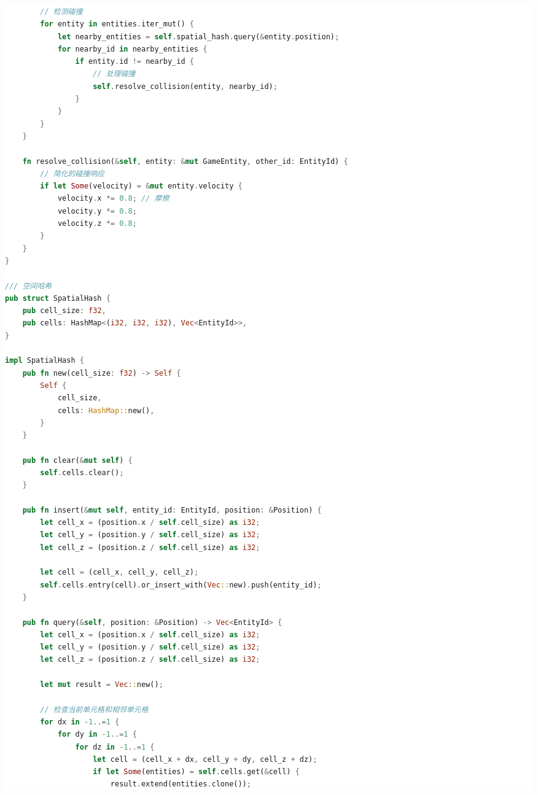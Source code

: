 ```rust
        // 检测碰撞
        for entity in entities.iter_mut() {
            let nearby_entities = self.spatial_hash.query(&entity.position);
            for nearby_id in nearby_entities {
                if entity.id != nearby_id {
                    // 处理碰撞
                    self.resolve_collision(entity, nearby_id);
                }
            }
        }
    }
    
    fn resolve_collision(&self, entity: &mut GameEntity, other_id: EntityId) {
        // 简化的碰撞响应
        if let Some(velocity) = &mut entity.velocity {
            velocity.x *= 0.8; // 摩擦
            velocity.y *= 0.8;
            velocity.z *= 0.8;
        }
    }
}

/// 空间哈希
pub struct SpatialHash {
    pub cell_size: f32,
    pub cells: HashMap<(i32, i32, i32), Vec<EntityId>>,
}

impl SpatialHash {
    pub fn new(cell_size: f32) -> Self {
        Self {
            cell_size,
            cells: HashMap::new(),
        }
    }
    
    pub fn clear(&mut self) {
        self.cells.clear();
    }
    
    pub fn insert(&mut self, entity_id: EntityId, position: &Position) {
        let cell_x = (position.x / self.cell_size) as i32;
        let cell_y = (position.y / self.cell_size) as i32;
        let cell_z = (position.z / self.cell_size) as i32;
        
        let cell = (cell_x, cell_y, cell_z);
        self.cells.entry(cell).or_insert_with(Vec::new).push(entity_id);
    }
    
    pub fn query(&self, position: &Position) -> Vec<EntityId> {
        let cell_x = (position.x / self.cell_size) as i32;
        let cell_y = (position.y / self.cell_size) as i32;
        let cell_z = (position.z / self.cell_size) as i32;
        
        let mut result = Vec::new();
        
        // 检查当前单元格和相邻单元格
        for dx in -1..=1 {
            for dy in -1..=1 {
                for dz in -1..=1 {
                    let cell = (cell_x + dx, cell_y + dy, cell_z + dz);
                    if let Some(entities) = self.cells.get(&cell) {
                        result.extend(entities.clone());
```